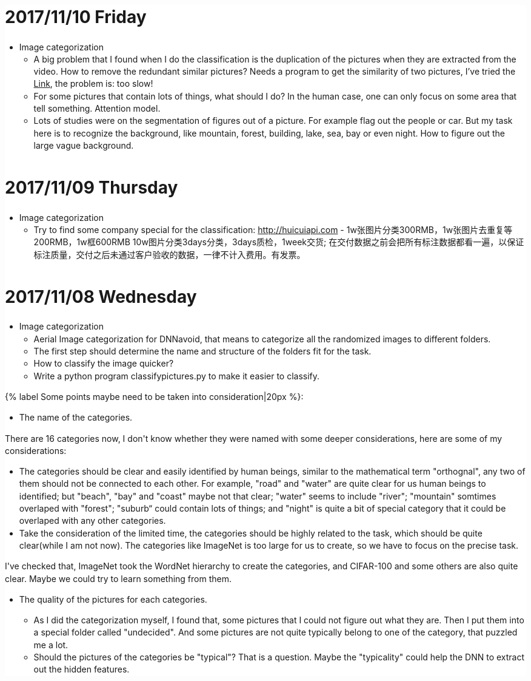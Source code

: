 # 2017/11/10 Friday
* Image categorization
  * A big problem that I found when I do the classification is the duplication of the pictures when they are extracted from the video. How to remove the redundant similar pictures? Needs a program to get the similarity of two pictures, I’ve tried the [Link](https://www.pyimagesearch.com/2014/09/15/python-compare-two-images/), the problem is: too slow!
  * For some pictures that contain lots of things, what should I do? In the human case, one can only focus on some area that tell something. Attention model.
  * Lots of studies were on the segmentation of figures out of a picture. For example flag out the people or car. But my task here is to recognize the background, like mountain, forest, building, lake, sea, bay or even night. How to figure out the large vague background.

# 2017/11/09 Thursday
* Image categorization
  * Try to find some company special for the classification: http://huicuiapi.com - 1w张图片分类300RMB，1w张图片去重复等200RMB，1w框600RMB
10w图片分类3days分类，3days质检，1week交货; 在交付数据之前会把所有标注数据都看一遍，以保证标注质量，交付之后未通过客户验收的数据，一律不计入费用。有发票。

# 2017/11/08 Wednesday
* Image categorization
  * Aerial Image categorization for DNNavoid, that means to categorize all the randomized images to different folders. 
  * The first step should determine the name and structure of the folders fit for the task.
  * How to classify the image quicker?
  * Write a python program classifypictures.py to make it easier to classify.

{% label Some points maybe need to be taken into consideration|20px %}:
* The name of the categories.

There are 16 categories now, I don't know whether they were named with some deeper considerations, here are some of my considerations:

  * The categories should be clear and easily identified by human beings, similar to the mathematical term "orthognal", any two of them should not be connected to each other. For example, "road" and "water" are quite clear for us human beings to identified; but "beach", "bay" and "coast" maybe not that clear; "water" seems to include "river"; "mountain" somtimes overlaped with "forest"; "suburb“ could contain lots of things; and "night" is quite a bit of special category that it could be overlaped with any other categories.
  * Take the consideration of the limited time, the categories should be highly related to the task, which should be quite clear(while I am not now). The categories like ImageNet is too large for us to create, so we have to focus on the precise task.

I've checked that, ImageNet took the WordNet hierarchy to create the categories, and CIFAR-100 and some others are also quite clear. Maybe we could try to learn something from them.
* The quality of the pictures for each categories.

  * As I did the categorization myself, I found that, some pictures that I could not figure out what they are. Then I put them into a special folder called "undecided". And some pictures are not quite typically belong to one of the category, that puzzled me a lot.
  * Should the pictures of the categories be "typical"? That is a question. Maybe the "typicality" could help the DNN to extract out the hidden features.
